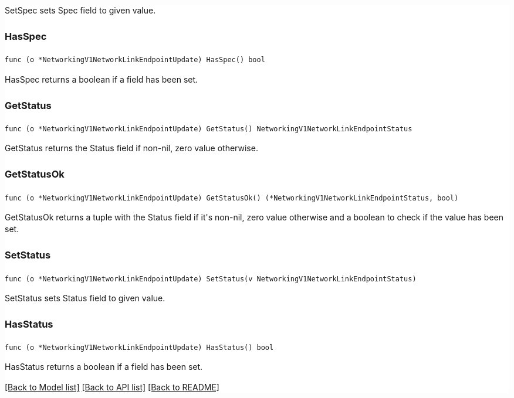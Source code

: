 SetSpec sets Spec field to given value.

### HasSpec

`func (o *NetworkingV1NetworkLinkEndpointUpdate) HasSpec() bool`

HasSpec returns a boolean if a field has been set.

### GetStatus

`func (o *NetworkingV1NetworkLinkEndpointUpdate) GetStatus() NetworkingV1NetworkLinkEndpointStatus`

GetStatus returns the Status field if non-nil, zero value otherwise.

### GetStatusOk

`func (o *NetworkingV1NetworkLinkEndpointUpdate) GetStatusOk() (*NetworkingV1NetworkLinkEndpointStatus, bool)`

GetStatusOk returns a tuple with the Status field if it's non-nil, zero value otherwise
and a boolean to check if the value has been set.

### SetStatus

`func (o *NetworkingV1NetworkLinkEndpointUpdate) SetStatus(v NetworkingV1NetworkLinkEndpointStatus)`

SetStatus sets Status field to given value.

### HasStatus

`func (o *NetworkingV1NetworkLinkEndpointUpdate) HasStatus() bool`

HasStatus returns a boolean if a field has been set.


[[Back to Model list]](../README.md#documentation-for-models) [[Back to API list]](../README.md#documentation-for-api-endpoints) [[Back to README]](../README.md)


